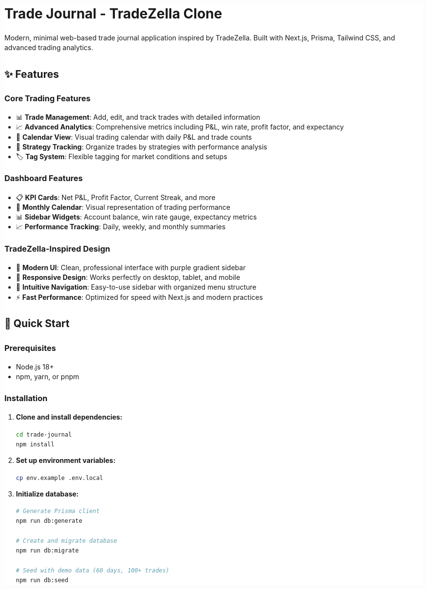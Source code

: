 # Trade Journal - TradeZella Clone

Modern, minimal web-based trade journal application inspired by TradeZella. Built with Next.js, Prisma, Tailwind CSS, and advanced trading analytics.

## ✨ Features

### Core Trading Features
- 📊 **Trade Management**: Add, edit, and track trades with detailed information
- 📈 **Advanced Analytics**: Comprehensive metrics including P&L, win rate, profit factor, and expectancy
- 📅 **Calendar View**: Visual trading calendar with daily P&L and trade counts
- 🎯 **Strategy Tracking**: Organize trades by strategies with performance analysis
- 🏷️ **Tag System**: Flexible tagging for market conditions and setups

### Dashboard Features
- 📋 **KPI Cards**: Net P&L, Profit Factor, Current Streak, and more
- 📅 **Monthly Calendar**: Visual representation of trading performance
- 📊 **Sidebar Widgets**: Account balance, win rate gauge, expectancy metrics
- 📈 **Performance Tracking**: Daily, weekly, and monthly summaries

### TradeZella-Inspired Design
- 🎨 **Modern UI**: Clean, professional interface with purple gradient sidebar
- 📱 **Responsive Design**: Works perfectly on desktop, tablet, and mobile
- 🔧 **Intuitive Navigation**: Easy-to-use sidebar with organized menu structure
- ⚡ **Fast Performance**: Optimized for speed with Next.js and modern practices

## 🚀 Quick Start

### Prerequisites
- Node.js 18+
- npm, yarn, or pnpm

### Installation

1. **Clone and install dependencies:**
   ```bash
   cd trade-journal
   npm install
   ```

2. **Set up environment variables:**
   ```bash
   cp env.example .env.local
   ```

3. **Initialize database:**
   ```bash
   # Generate Prisma client
   npm run db:generate
   
   # Create and migrate database
   npm run db:migrate
   
   # Seed with demo data (60 days, 100+ trades)
   npm run db:seed
   ```
